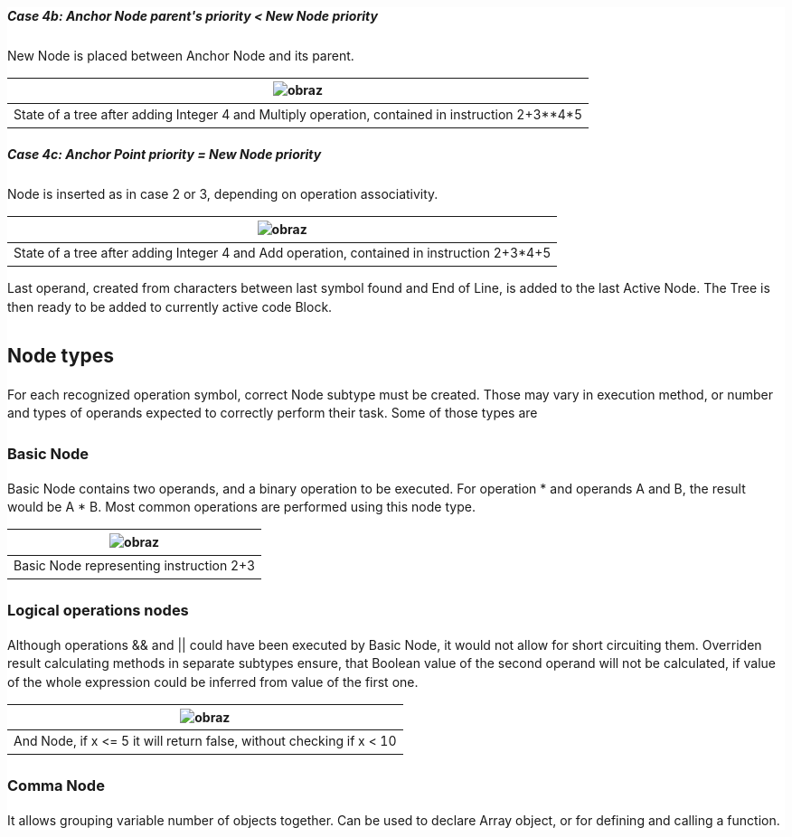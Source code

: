 ##### Case 4b: Anchor Node parent's priority < New Node priority

New Node is placed between Anchor Node and its parent.

| ![obraz](https://user-images.githubusercontent.com/50883639/173612345-e080a646-9932-415a-9135-7771810539bb.png) |
|:--:|
| State of a tree after adding Integer 4 and Multiply operation, contained in instruction 2+3**4*5 |

##### Case 4c: Anchor Point priority = New Node priority

Node is inserted as in case 2 or 3, depending on operation associativity.

| ![obraz](https://user-images.githubusercontent.com/50883639/173612752-4e0ef864-24e7-470a-9b7f-5ed57a2b4e53.png) |
|:--:|
| State of a tree after adding Integer 4 and Add operation, contained in instruction 2+3*4+5 |

Last operand, created from characters between last symbol found and End of Line, is added to the last Active Node. The Tree is then ready to be added to currently active code Block.

## Node types

For each recognized operation symbol, correct Node subtype must be created. Those may vary in execution method, or number and types of operands expected to correctly perform their task.
Some of those types are

### Basic Node

Basic Node contains two operands, and a binary operation to be executed. For operation * and operands A and B, the result would be A * B.
Most common operations are performed using this node type.

| ![obraz](https://user-images.githubusercontent.com/50883639/173615606-c1e0bd3a-d149-45c8-bedb-b9c473d4dc4e.png) |
|:--:|
| Basic Node representing instruction 2+3 |
 
### Logical operations nodes

Although operations && and || could have been executed by Basic Node, it would not allow for short circuiting them. 
Overriden result calculating methods in separate subtypes ensure, that Boolean value of the second operand will not be calculated, 
if value of the whole expression could be inferred from value of the first one.

| ![obraz](https://user-images.githubusercontent.com/50883639/173616858-eb0fa6b6-1a36-4d60-b0c6-8a7e44d08cb8.png) |
|:--:|
| And Node, if x <= 5 it will return false, without checking if x < 10 |

### Comma Node

It allows grouping variable number of objects together. Can be used to declare Array object, or for defining and calling a function.
